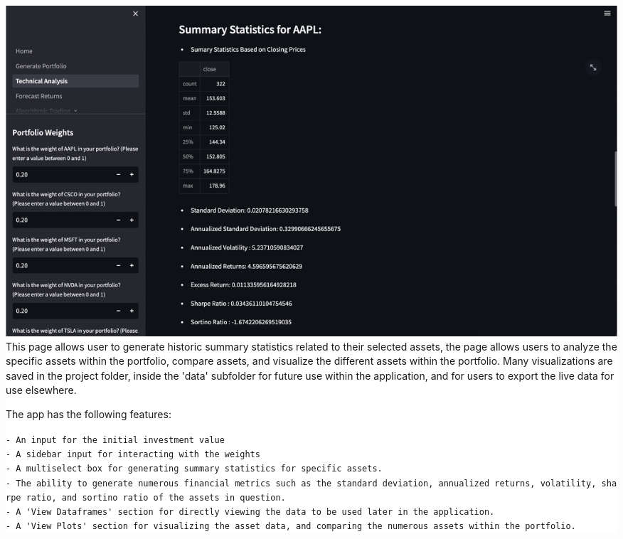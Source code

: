 ![alt text](images/02_aapl_summary.png)
This page allows user to generate historic summary statistics related to their selected assets, the page allows users to analyze the specific assets within the portfolio, compare assets, and visualize the different assets within the portfolio. Many visualizations are saved in the project folder, inside the 'data' subfolder for future use within the application, and for users to export the live data for use elsewhere. 

The app has the following features:

    - An input for the initial investment value
    - A sidebar input for interacting with the weights
    - A multiselect box for generating summary statistics for specific assets. 
    - The ability to generate numerous financial metrics such as the standard deviation, annualized returns, volatility, sharpe ratio, and sortino ratio of the assets in question. 
    - A 'View Dataframes' section for directly viewing the data to be used later in the application.
    - A 'View Plots' section for visualizing the asset data, and comparing the numerous assets within the portfolio. 

